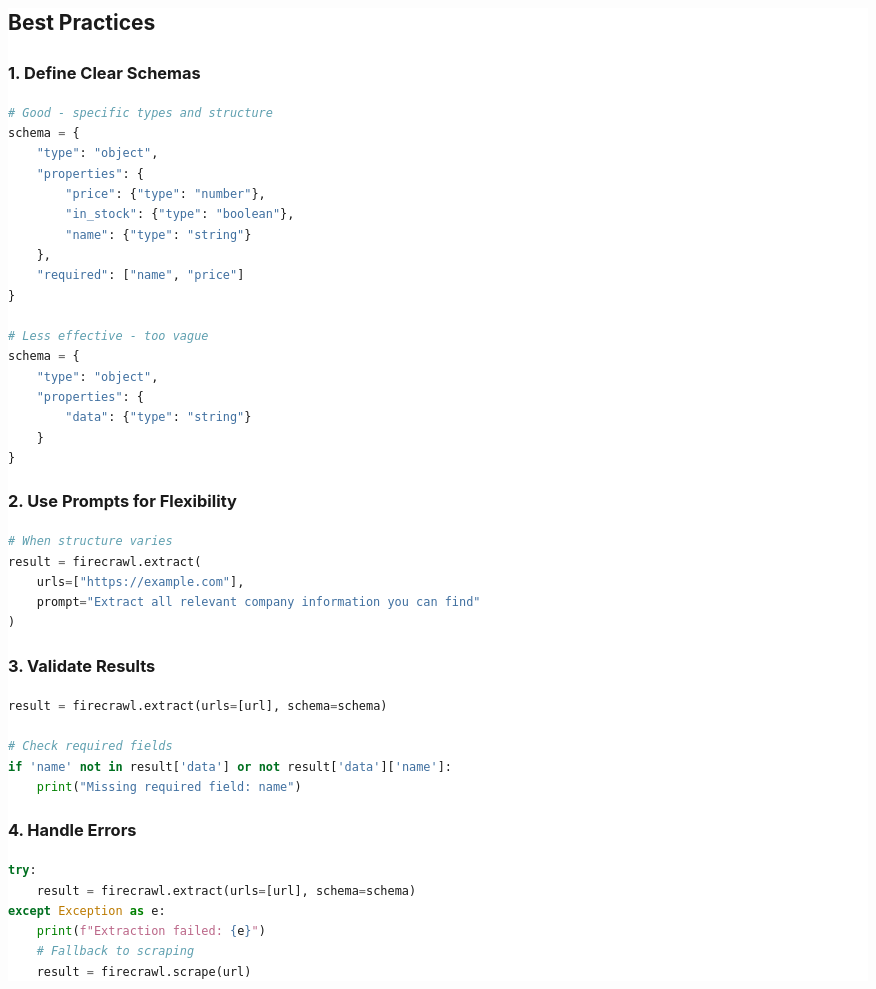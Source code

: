 ## Best Practices

### 1. Define Clear Schemas
```python
# Good - specific types and structure
schema = {
    "type": "object",
    "properties": {
        "price": {"type": "number"},
        "in_stock": {"type": "boolean"},
        "name": {"type": "string"}
    },
    "required": ["name", "price"]
}

# Less effective - too vague
schema = {
    "type": "object",
    "properties": {
        "data": {"type": "string"}
    }
}
```

### 2. Use Prompts for Flexibility
```python
# When structure varies
result = firecrawl.extract(
    urls=["https://example.com"],
    prompt="Extract all relevant company information you can find"
)
```

### 3. Validate Results
```python
result = firecrawl.extract(urls=[url], schema=schema)

# Check required fields
if 'name' not in result['data'] or not result['data']['name']:
    print("Missing required field: name")
```

### 4. Handle Errors
```python
try:
    result = firecrawl.extract(urls=[url], schema=schema)
except Exception as e:
    print(f"Extraction failed: {e}")
    # Fallback to scraping
    result = firecrawl.scrape(url)
```
